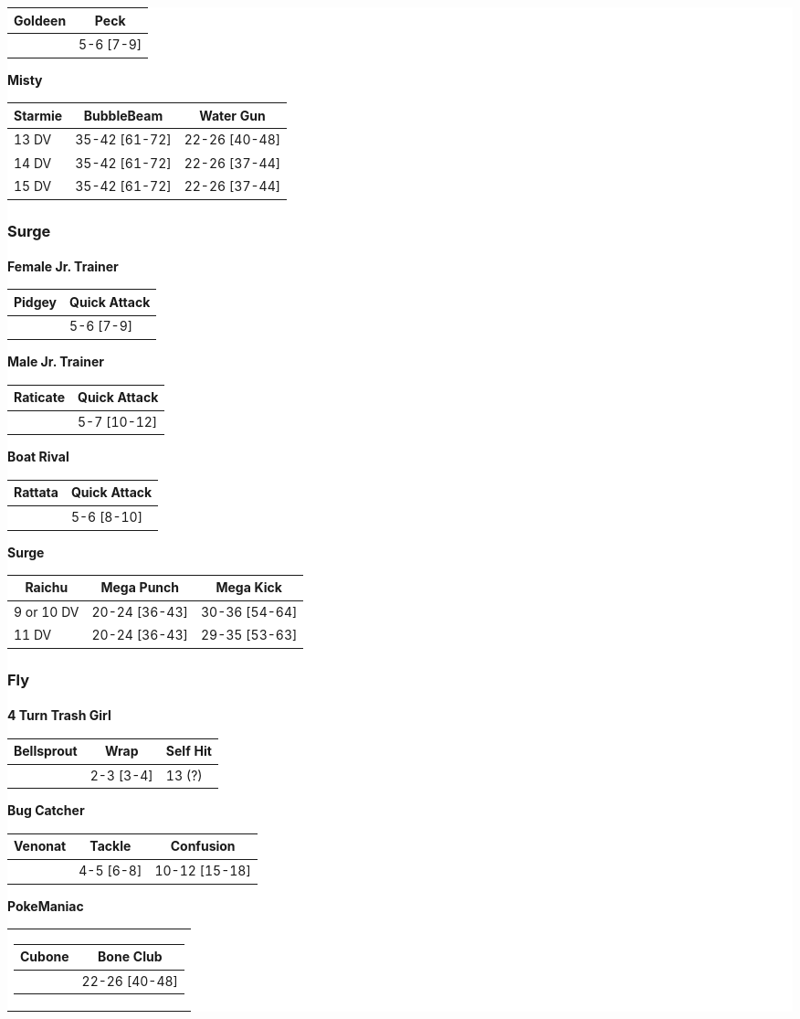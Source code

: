 Goldeen      | Peck
------------ | -------------
&nbsp;       | 5-6 [7-9]

**Misty**

Starmie      | BubbleBeam    | Water Gun
------------ | ------------- | -------------
13 DV        | 35-42 [61-72] | 22-26 [40-48]
14 DV        | 35-42 [61-72] | 22-26 [37-44]
15 DV        | 35-42 [61-72] | 22-26 [37-44]

### Surge

**Female Jr. Trainer**

Pidgey       | Quick Attack
------------ | -------------
&nbsp;       | 5-6 [7-9]

**Male Jr. Trainer**

Raticate     | Quick Attack
------------ | -------------
&nbsp;       | 5-7 [10-12]

**Boat Rival**

Rattata       | Quick Attack
------------- | --------------
&nbsp;        | 5-6 [8-10]

**Surge**

Raichu       | Mega Punch    | Mega Kick
------------ | ------------- | -------------
9 or 10 DV   | 20-24 [36-43] | 30-36 [54-64]
11 DV        | 20-24 [36-43] | 29-35 [53-63]

### Fly

**4 Turn Trash Girl**

Bellsprout     | Wrap            | Self Hit
-------------- | --------------- | ---------------
&nbsp;         | 2-3 [3-4]       | 13 (?)

**Bug Catcher**

Venonat      | Tackle        | Confusion
------------ | ------------- | -------------
&nbsp;       | 4-5 [6-8]     | 10-12 [15-18]

**PokeManiac**
<table class="t">
<tr><td>

Cubone       | Bone Club
------------ | -------------
&nbsp;       | 22-26 [40-48]
